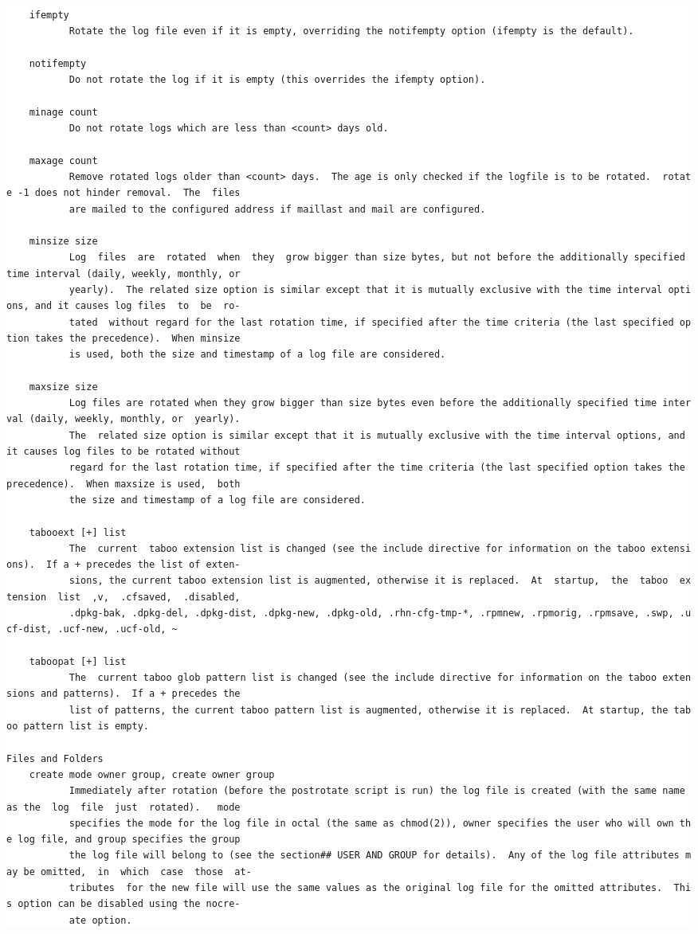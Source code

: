         ifempty
               Rotate the log file even if it is empty, overriding the notifempty option (ifempty is the default).
 
        notifempty
               Do not rotate the log if it is empty (this overrides the ifempty option).
 
        minage count
               Do not rotate logs which are less than <count> days old.
 
        maxage count
               Remove rotated logs older than <count> days.  The age is only checked if the logfile is to be rotated.  rotate -1 does not hinder removal.  The  files
               are mailed to the configured address if maillast and mail are configured.
 
        minsize size
               Log  files  are  rotated  when  they  grow bigger than size bytes, but not before the additionally specified time interval (daily, weekly, monthly, or
               yearly).  The related size option is similar except that it is mutually exclusive with the time interval options, and it causes log files  to  be  ro‐
               tated  without regard for the last rotation time, if specified after the time criteria (the last specified option takes the precedence).  When minsize
               is used, both the size and timestamp of a log file are considered.
 
        maxsize size
               Log files are rotated when they grow bigger than size bytes even before the additionally specified time interval (daily, weekly, monthly, or  yearly).
               The  related size option is similar except that it is mutually exclusive with the time interval options, and it causes log files to be rotated without
               regard for the last rotation time, if specified after the time criteria (the last specified option takes the precedence).  When maxsize is used,  both
               the size and timestamp of a log file are considered.
 
        tabooext [+] list
               The  current  taboo extension list is changed (see the include directive for information on the taboo extensions).  If a + precedes the list of exten‐
               sions, the current taboo extension list is augmented, otherwise it is replaced.  At  startup,  the  taboo  extension  list  ,v,  .cfsaved,  .disabled,
               .dpkg-bak, .dpkg-del, .dpkg-dist, .dpkg-new, .dpkg-old, .rhn-cfg-tmp-*, .rpmnew, .rpmorig, .rpmsave, .swp, .ucf-dist, .ucf-new, .ucf-old, ~
 
        taboopat [+] list
               The  current taboo glob pattern list is changed (see the include directive for information on the taboo extensions and patterns).  If a + precedes the
               list of patterns, the current taboo pattern list is augmented, otherwise it is replaced.  At startup, the taboo pattern list is empty.
 
    Files and Folders
        create mode owner group, create owner group
               Immediately after rotation (before the postrotate script is run) the log file is created (with the same name as the  log  file  just  rotated).   mode
               specifies the mode for the log file in octal (the same as chmod(2)), owner specifies the user who will own the log file, and group specifies the group
               the log file will belong to (see the section## USER AND GROUP for details).  Any of the log file attributes may be omitted,  in  which  case  those  at‐
               tributes  for the new file will use the same values as the original log file for the omitted attributes.  This option can be disabled using the nocre‐
               ate option.
 